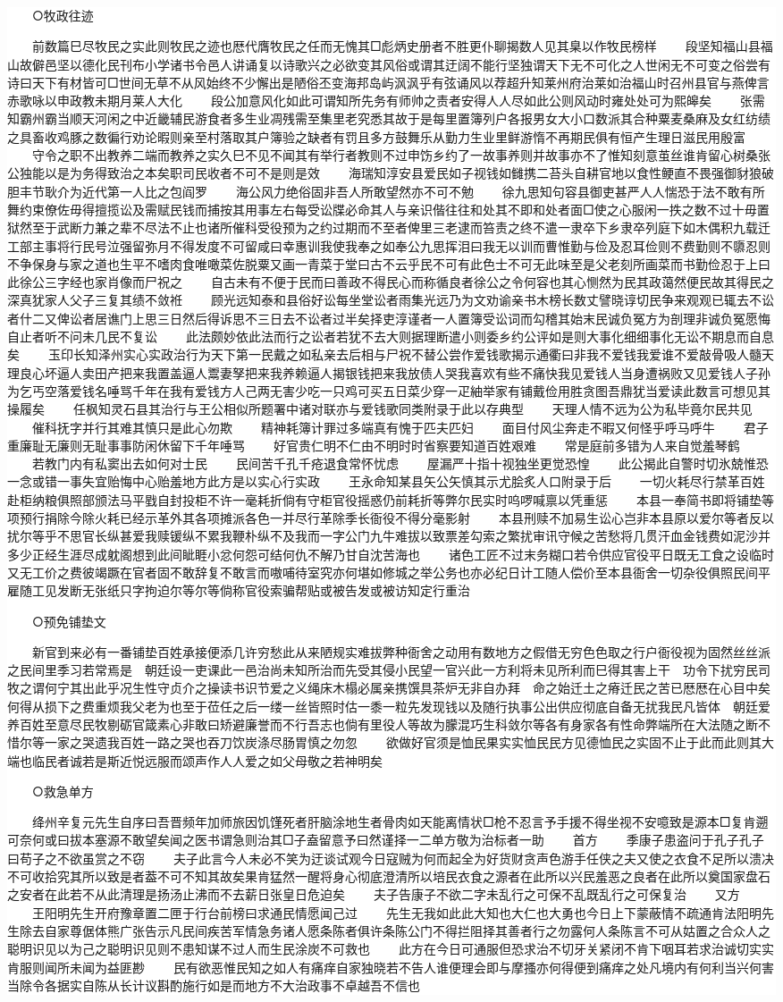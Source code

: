 
　　○牧政往迹 

　　前数篇巳尽牧民之实此则牧民之迹也厯代膺牧民之任而无愧其□彪炳史册者不胜更仆聊揭数人见其臬以作牧民榜样 
　　段坚知福山县福山故僻邑坚以德化民刊布小学诸书令邑人讲诵复以诗歌兴之必欲变其风俗或谓其迂阔不能行坚独谓天下无不可化之人世闲无不可变之俗尝有诗曰天下有材皆可□世间无草不从风始终不少懈出是陋俗丕变海邦岛屿沨沨乎有弦诵风以荐超升知莱州府治莱如治福山时召州县官与燕俾言赤歌咏以申政教未期月莱人大化 
　　段公加意风化如此可谓知所先务有师帅之责者安得人人尽如此公则风动时雍处处可为熙皞矣 
　　张需知霸州霸当顺天河闲之中近畿辅民游食者多生业凋残需至集里老究悉其故于是每里置簿列户各报男女大小口数派其合种粟麦桑麻及女红纺绩之具畜收鸡豚之数徧行劝论暇则亲至村落取其户簿验之缺者有罚且多方鼓舞乐从勤力生业里鲜游惰不再期民俱有恒产生理日滋民用殷富 
　　守令之职不出教养二端而教养之实久巳不见不闻其有举行者教则不过申饬乡约了一故事养则并故事亦不了惟知刻意茧丝谁肯留心树桑张公独能以是为务得致治之本矣职司民收者不可不是则是效 
　　海瑞知淳安县爱民如子视钱如雠携二苔头自耕官地以食性鲠直不畏强御豺狼破胆丰节耿介为近代第一人比之包阎罗 
　　海公风力绝俗固非吾人所敢望然亦不可不勉 
　　徐九思知句容县御吏甚严人人惴恐于法不敢有所舞约束僚佐毋得擅揽讼及需赋民钱而捕按其用事左右每受讼牒必命其人与亲识偕往往和处其不即和处者面□使之心服闲一抶之数不过十毋置狱然至于武断力兼之辈不尽法不止也诸所催科受役预为之约过期而不至者俾里三老逮而笞责之终不遣一隶卒下乡隶卒列庭下如木偶积九载迁工部主事将行民号泣强留弥月不得发度不可留咸曰幸惠训我使我奉之如奉公九思挥泪曰我无以训而曹惟勤与俭及忍耳俭则不费勤则不隳忍则不争保身与家之道也生平不嗜肉食唯噉菜佐脱粟又画一青菜于堂曰古不云乎民不可有此色士不可无此味至是父老刻所画菜而书勤俭忍于上曰此徐公三字经也家肖像而尸祝之 
　　自古未有不便于民而曰善政不得民心而称循良者徐公之令何容也其心恻然为民其政蔼然便民故其得民之深真犹家人父子三复其绩不敛袵 
　　顾光远知泰和县俗好讼每坐堂讼者雨集光远乃为文劝谕亲书木榜长数丈譬晓谆切民争来观观已辄去不讼者什二又俾讼者居谯门上思三日然后得诉思不三日去不讼者过半矣择吏淳谨者一人置簿受讼词而勾稽其始末民诚负冤方为剖理非诚负冤愿悔自止者听不问未几民不复讼 
　　此法颇妙依此法而行之讼者若犹不去大则据理断遣小则委乡约公评如是则大事化细细事化无讼不期息而自息矣 
　　玉印长知泽州实心实政治行为天下第一民戴之如私亲去后相与尸祝不替公尝作爱钱歌揭示通衢曰非我不爱钱我爱谁不爱敲骨吸人髓天理良心坏逼人卖田产把来我置盖逼人鬻妻孥把来我养赖逼人揭银钱把来我放债人哭我喜欢有些不痛快我见爱钱人当身遭祸败又见爱钱人子孙为乞丐空落爱钱名唾骂千年在我有爱钱方人己两无害少吃一只鸡可买五日菜少穿一疋紬举家有铺戴俭用胜贪图吾鼎犹当爱读此数言可想见其操履矣 
　　任枫知灵石县其治行与王公相似所题署中诸对联亦与爱钱歌同类附录于此以存典型 
　　天理人情不远为公为私毕竟尔民共见 
　　催科抚字并行其难其慎只是此心勿欺 
　　精神耗簿计罪过多端真有愧于匹夫匹妇 
　　面目付风尘奔走不暇又何怪乎呼马呼牛 
　　君子重廉耻无廉则无耻事事防闲休留下千年唾骂 
　　好官贵仁明不仁由不明时时省察要知道百姓艰难 
　　常是庭前多错为人来自觉羞琴鹤 
　　若教门内有私窦出去如何对士民 
　　民间苦千孔千疮退食常怀忧虑 
　　屋漏严十指十视独坐更觉恐惶 
　　此公揭此自警时切氷兢惟恐一念或错一事失宜贻悔中心贻羞地方此方是以实心行实政 
　　王永命知某县矢公矢慎其示尤脍炙人口附录于后 
　　一切火耗尽行禁革百姓赴柜纳粮俱照部颁法马平戥自封投柜不许一毫耗折倘有守柜官役摇惑仍前耗折等弊尔民实时呜啰喊禀以凭重惩 
　　本县一奉简书即将铺垫等项预行捐除今除火耗已经示革外其各项摊派各色一并尽行革除季长衙役不得分毫影射 
　　本县刑赎不加易生讼心岂非本县原以爱尔等者反以扰尔等乎不思官长纵甚爱我赎锾纵不累我鞭朴纵不及我而一字公门九牛难拔以致票差勾索之繁扰审讯守候之苦愁将几贯汗血金钱费如泥沙并多少正经生涯尽成躭阁想到此间眦睚小忿何怨可结何仇不解乃甘自沈苦海也 
　　诸色工匠不过末务糊口若令供应官役平日既无工食之设临时又无工价之费彼竭蹶在官者固不敢辞复不敢言而嗷哺待室究亦何堪如修城之举公务也亦必纪日计工随人偿价至本县衙舍一切杂役俱照民间平雇随工见发断无张纸只字拘迫尔等尔等倘称官役索骗帮贴或被告发或被访知定行重治 

　　○预免铺垫文 

　　新官到来必有一番铺垫百姓承接便添几许穷愁此从来陋规实难拔弊种衙舍之动用有数地方之假借无穷色色取之行户衙役视为固然丝丝派之民间里季习若常焉是　朝廷设一吏课此一邑治尚未知所治而先受其侵小民望一官兴此一方利将未见所利而巳得其害上干　功令下扰穷民司牧之谓何宁其出此乎况生性守贞介之操读书识节爱之义绳床木榻必属亲携馔具茶炉无非自办拜　命之始迁土之瘠迁民之苦已厯厯在心目中矣何得从损下之费重烦我父老为也至于莅任之后一缕一丝皆照时估一黍一粒先发现钱以及随行执事公出供应彻底自备无扰我民凡皆体　朝廷爱养百姓至意尽民牧剔砺官箴素心非敢曰矫避廉誉而不行吾志也倘有里役人等故为朦混巧生科敛尔等各有身家各有性命弊端所在大法随之断不惜尔等一家之哭遗我百姓一路之哭也吞刀饮炭涤尽肠胃慎之勿忽 
　　欲做好官须是恤民果实实恤民民方见德恤民之实固不止于此而此则其大端也临民者诚若是斯近悦远服而颂声作人人爱之如父母敬之若神明矣 

　　○救急单方 


　　绛州辛复元先生自序曰吾晋频年加师旅因饥馑死者肝脑涂地生者骨肉如天能离情状□枪不忍言予手援不得坐视不安噫致是源本□复肯遡可奈何或曰拔本塞源不敢望矣闻之医书谓急则治其□子盍留意予曰然谨择一二单方敬为治标者一助 
　　首方 
　　季康子患盗问于孔子孔子曰苟子之不欲虽赏之不窃 
　　夫子此言今人未必不笑为迂谈试观今日寇贼为何而起全为好货财贪声色游手任侠之夫又使之衣食不足所以溃决不可收拾究其所以致是者葢不可不知其故矣果肯猛然一醒将身心彻底澄清所以培民衣食之源者在此所以兴民羞恶之良者在此所以奠国家盘石之安者在此若不从此清理是扬汤止沸而不去薪日张皇日危迫矣 
　　夫子告康子不欲二字未乱行之可保不乱既乱行之可保复治 
　　又方 
　　王阳明先生开府豫章置二匣于行台前榜曰求通民情愿闻己过 
　　先生无我如此此大知也大仁也大勇也今日上下蒙蔽情不疏通肯法阳明先生除去自家尊倨体熊广张告示凡民间疾苦军情急务诸人愿条陈者俱许条陈公门不得拦阻择其善者行之勿露何人条陈言不可从姑置之合众人之聪明识见以为己之聪明识见则不患知谋不过人而生民涂炭不可救也 
　　此方在今日可通服但恐求治不切牙关紧闭不肯下咽耳若求治诚切实实肯服则闻所未闻为益匪尠 
　　民有欲恶惟民知之如人有痛痒自家独晓若不告人谁便理会即与摩搔亦何得便到痛痒之处凡境内有何利当兴何害当除令各据实自陈从长计议斟酌施行如是而地方不大治政事不卓越吾不信也 

